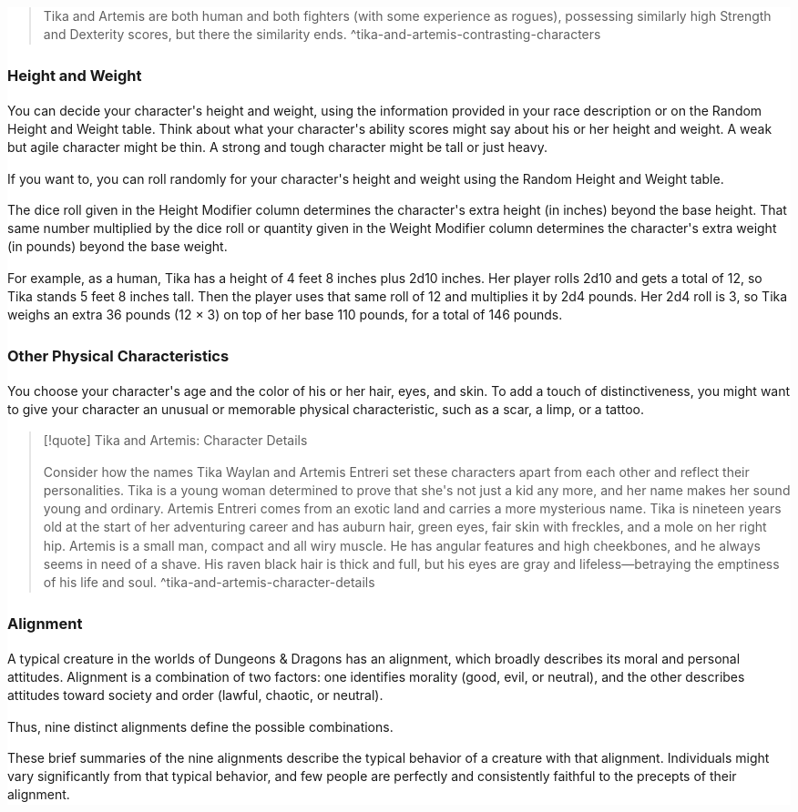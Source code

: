 > 
> Tika and Artemis are both human and both fighters (with some experience as rogues), possessing similarly high Strength and Dexterity scores, but there the similarity ends.
^tika-and-artemis-contrasting-characters

### Height and Weight

You can decide your character's height and weight, using the information provided in your race description or on the Random Height and Weight table. Think about what your character's ability scores might say about his or her height and weight. A weak but agile character might be thin. A strong and tough character might be tall or just heavy.

If you want to, you can roll randomly for your character's height and weight using the Random Height and Weight table.

The dice roll given in the Height Modifier column determines the character's extra height (in inches) beyond the base height. That same number multiplied by the dice roll or quantity given in the Weight Modifier column determines the character's extra weight (in pounds) beyond the base weight.

![Random Height and Weight](/compendium/tables/random-height-and-weight.md)

For example, as a human, Tika has a height of 4 feet 8 inches plus 2d10 inches. Her player rolls 2d10 and gets a total of 12, so Tika stands 5 feet 8 inches tall. Then the player uses that same roll of 12 and multiplies it by 2d4 pounds. Her 2d4 roll is 3, so Tika weighs an extra 36 pounds (12 × 3) on top of her base 110 pounds, for a total of 146 pounds.

### Other Physical Characteristics

You choose your character's age and the color of his or her hair, eyes, and skin. To add a touch of distinctiveness, you might want to give your character an unusual or memorable physical characteristic, such as a scar, a limp, or a tattoo.

> [!quote] Tika and Artemis: Character Details
> 
> Consider how the names Tika Waylan and Artemis Entreri set these characters apart from each other and reflect their personalities. Tika is a young woman determined to prove that she's not just a kid any more, and her name makes her sound young and ordinary. Artemis Entreri comes from an exotic land and carries a more mysterious name. Tika is nineteen years old at the start of her adventuring career and has auburn hair, green eyes, fair skin with freckles, and a mole on her right hip. Artemis is a small man, compact and all wiry muscle. He has angular features and high cheekbones, and he always seems in need of a shave. His raven black hair is thick and full, but his eyes are gray and lifeless—betraying the emptiness of his life and soul.
^tika-and-artemis-character-details

### Alignment

A typical creature in the worlds of Dungeons & Dragons has an alignment, which broadly describes its moral and personal attitudes. Alignment is a combination of two factors: one identifies morality (good, evil, or neutral), and the other describes attitudes toward society and order (lawful, chaotic, or neutral).

Thus, nine distinct alignments define the possible combinations.

These brief summaries of the nine alignments describe the typical behavior of a creature with that alignment. Individuals might vary significantly from that typical behavior, and few people are perfectly and consistently faithful to the precepts of their alignment.
